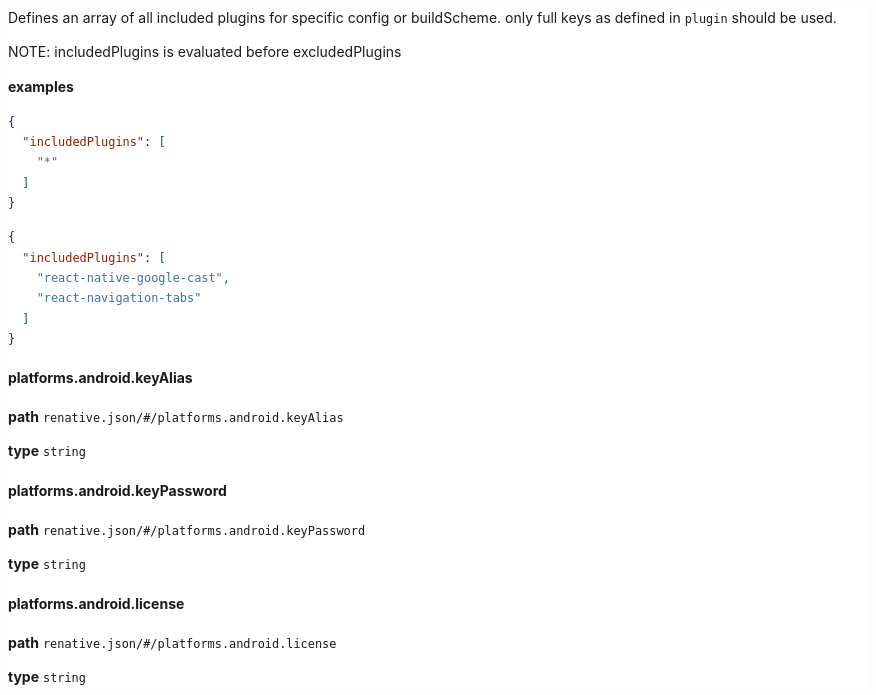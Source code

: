 Defines an array of all included plugins for specific config or buildScheme. only full keys as defined in `plugin` should be used.

NOTE: includedPlugins is evaluated before excludedPlugins

**examples**


```json
{
  "includedPlugins": [
    "*"
  ]
}
```



```json
{
  "includedPlugins": [
    "react-native-google-cast",
    "react-navigation-tabs"
  ]
}
```







#### platforms.android.keyAlias

**path**
`renative.json/#/platforms.android.keyAlias`

**type** `string`








#### platforms.android.keyPassword

**path**
`renative.json/#/platforms.android.keyPassword`

**type** `string`








#### platforms.android.license

**path**
`renative.json/#/platforms.android.license`

**type** `string`

